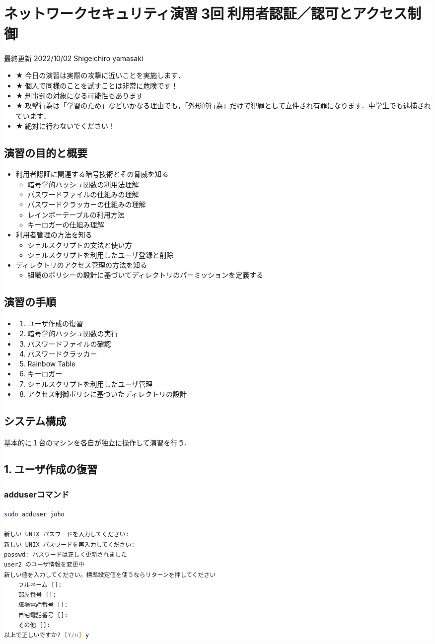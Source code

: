 # ネットワークセキュリティ演習  3回 利用者認証／認可とアクセス制御

最終更新 2022/10/02 Shigeichiro yamasaki

* ★ 今日の演習は実際の攻撃に近いことを実施します．
* ★ 個人で同様のことを試すことは非常に危険です！
* ★ 刑事罰の対象になる可能性もあります
* ★ 攻撃行為は「学習のため」などいかなる理由でも，「外形的行為」だけで犯罪として立件され有罪になります．中学生でも逮捕されています．
* ★ 絶対に行わないでください！

##  演習の目的と概要

* 利用者認証に関連する暗号技術とその脅威を知る
    * 暗号学的ハッシュ関数の利用法理解
    * パスワードファイルの仕組みの理解
    * パスワードクラッカーの仕組みの理解
    * レインボーテーブルの利用方法
    * キーロガーの仕組み理解
* 利用者管理の方法を知る
    * シェルスクリプトの文法と使い方
    * シェルスクリプトを利用したユーザ登録と削除
* ディレクトリのアクセス管理の方法を知る
    * 組織のポリシーの設計に基づいてディレクトリのパーミッションを定義する

## 演習の手順

* 1. ユーザ作成の復習
* 2. 暗号学的ハッシュ関数の実行
* 3. パスワードファイルの確認
* 4. パスワードクラッカー
* 5. Rainbow Table
* 6. キーロガー
* 7. シェルスクリプトを利用したユーザ管理
* 8. アクセス制御ポリシに基づいたディレクトリの設計


## システム構成

基本的に１台のマシンを各自が独立に操作して演習を行う．



## 1. ユーザ作成の復習

### adduserコマンド

```bash
sudo adduser joho

新しい UNIX パスワードを入力してください: 
新しい UNIX パスワードを再入力してください: 
passwd: パスワードは正しく更新されました
user2 のユーザ情報を変更中
新しい値を入力してください。標準設定値を使うならリターンを押してください
	フルネーム []: 
	部屋番号 []: 
	職場電話番号 []: 
	自宅電話番号 []: 
	その他 []: 
以上で正しいですか? [Y/n] y

```
